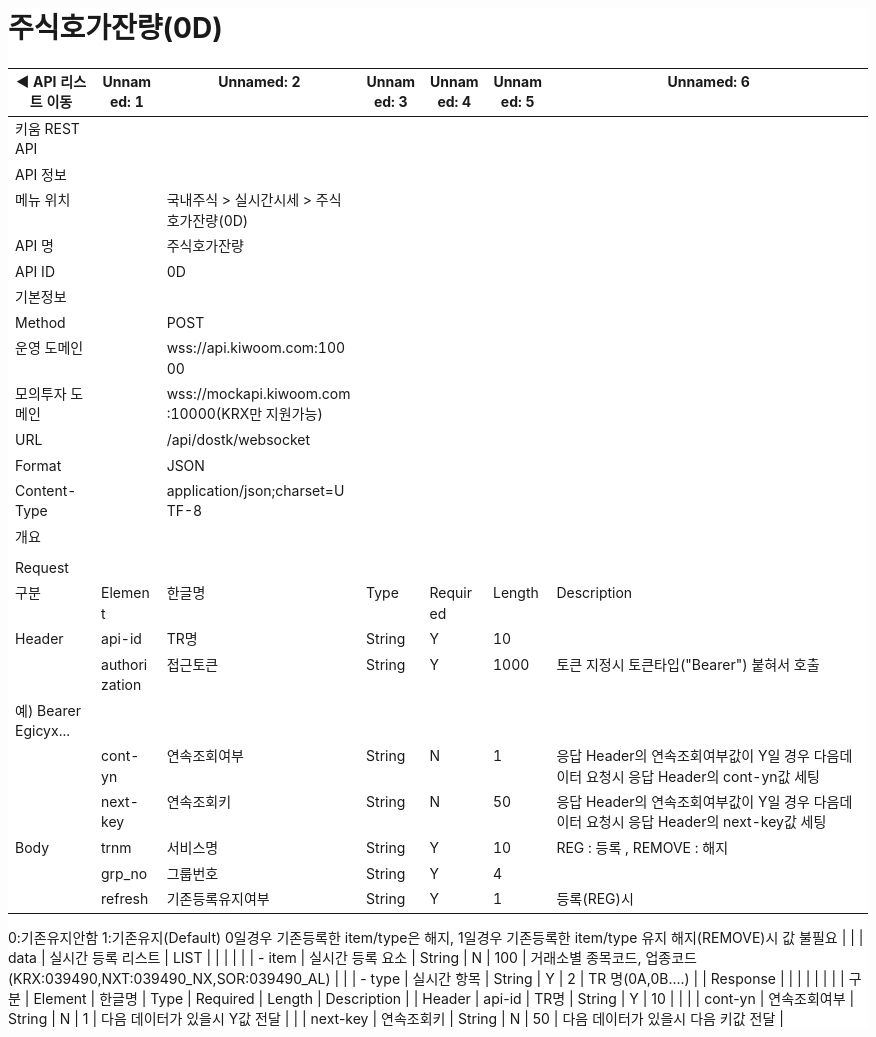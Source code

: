 # 주식호가잔량(0D)

| ◀ API 리스트 이동 | Unnamed: 1 | Unnamed: 2 | Unnamed: 3 | Unnamed: 4 | Unnamed: 5 | Unnamed: 6 |
| --- | --- | --- | --- | --- | --- | --- |
| 키움 REST API |  |  |  |  |  |  |
| API 정보 |  |  |  |  |  |  |
| 메뉴 위치 |  | 국내주식 > 실시간시세 > 주식호가잔량(0D) |  |  |  |  |
| API 명 |  | 주식호가잔량 |  |  |  |  |
| API ID |  | 0D |  |  |  |  |
| 기본정보 |  |  |  |  |  |  |
| Method |  | POST |  |  |  |  |
| 운영 도메인 |  | wss://api.kiwoom.com:10000 |  |  |  |  |
| 모의투자 도메인 |  | wss://mockapi.kiwoom.com:10000(KRX만 지원가능) |  |  |  |  |
| URL |  | /api/dostk/websocket |  |  |  |  |
| Format |  | JSON |  |  |  |  |
| Content-Type |  | application/json;charset=UTF-8 |  |  |  |  |
| 개요 |  |  |  |  |  |  |
|  |  |  |  |  |  |  |
| Request |  |  |  |  |  |  |
| 구분 | Element | 한글명 | Type | Required | Length | Description |
| Header | api-id | TR명 | String | Y | 10 |  |
|  | authorization | 접근토큰 | String | Y | 1000 | 토큰 지정시 토큰타입("Bearer") 붙혀서 호출 
 예) Bearer Egicyx... |
|  | cont-yn | 연속조회여부 | String | N | 1 | 응답 Header의 연속조회여부값이 Y일 경우 다음데이터 요청시 응답 Header의 cont-yn값 세팅 |
|  | next-key | 연속조회키 | String | N | 50 | 응답 Header의 연속조회여부값이 Y일 경우 다음데이터 요청시 응답 Header의 next-key값 세팅 |
| Body | trnm | 서비스명 | String | Y | 10 | REG : 등록 , REMOVE : 해지 |
|  | grp_no | 그룹번호 | String | Y | 4 |  |
|  | refresh | 기존등록유지여부 | String | Y | 1 | 등록(REG)시
0:기존유지안함 1:기존유지(Default)
 0일경우 기존등록한 item/type은 해지, 1일경우 기존등록한 item/type 유지
해지(REMOVE)시 값 불필요 |
|  | data | 실시간 등록 리스트 | LIST |  |  |  |
|  | - item | 실시간 등록 요소 | String | N | 100 | 거래소별 종목코드, 업종코드
(KRX:039490,NXT:039490_NX,SOR:039490_AL) |
|  | - type | 실시간 항목 | String | Y | 2 | TR 명(0A,0B....) |
| Response |  |  |  |  |  |  |
| 구분 | Element | 한글명 | Type | Required | Length | Description |
| Header | api-id | TR명 | String | Y | 10 |  |
|  | cont-yn | 연속조회여부 | String | N | 1 | 다음 데이터가 있을시 Y값 전달 |
|  | next-key | 연속조회키 | String | N | 50 | 다음 데이터가 있을시 다음 키값 전달 |